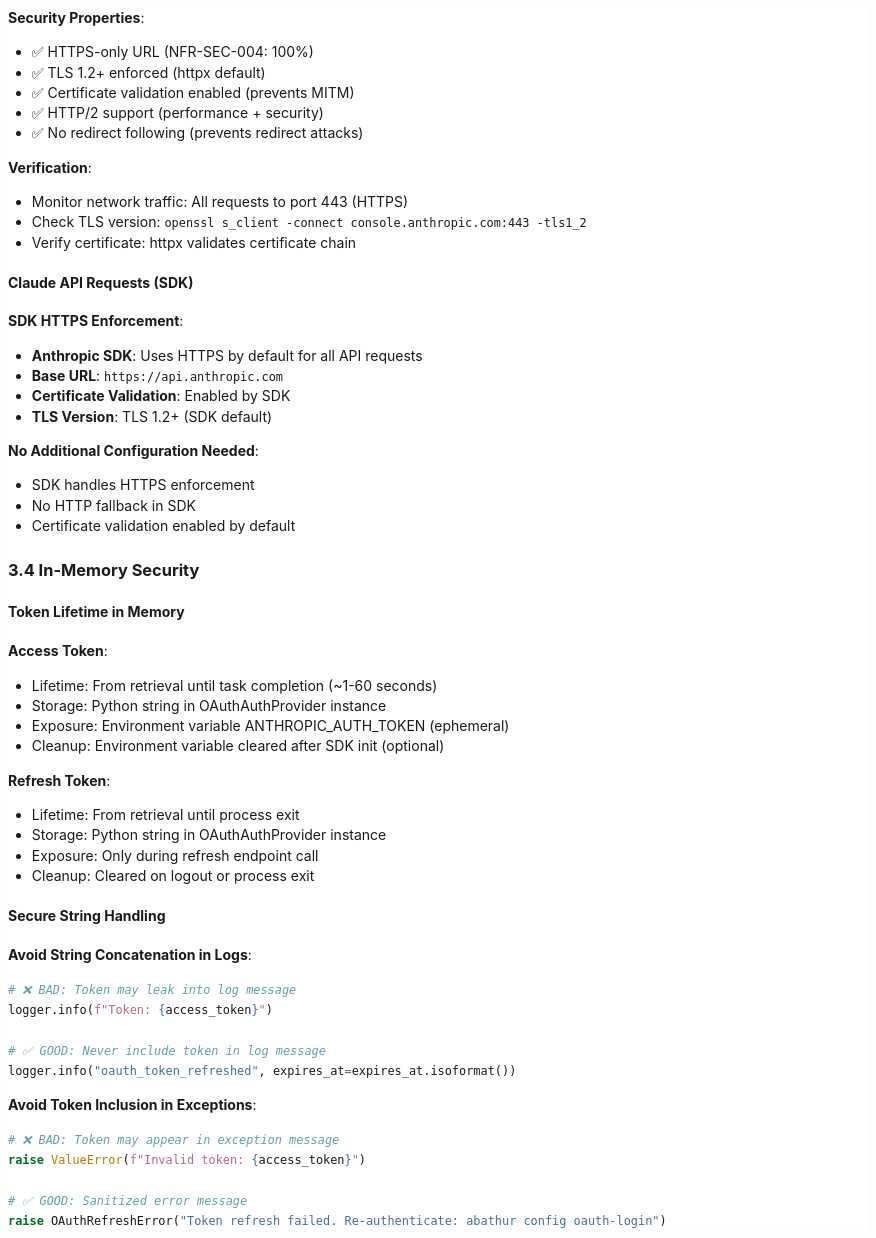 **Security Properties**:
- ✅ HTTPS-only URL (NFR-SEC-004: 100%)
- ✅ TLS 1.2+ enforced (httpx default)
- ✅ Certificate validation enabled (prevents MITM)
- ✅ HTTP/2 support (performance + security)
- ✅ No redirect following (prevents redirect attacks)

**Verification**:
- Monitor network traffic: All requests to port 443 (HTTPS)
- Check TLS version: `openssl s_client -connect console.anthropic.com:443 -tls1_2`
- Verify certificate: httpx validates certificate chain

#### Claude API Requests (SDK)

**SDK HTTPS Enforcement**:
- **Anthropic SDK**: Uses HTTPS by default for all API requests
- **Base URL**: `https://api.anthropic.com`
- **Certificate Validation**: Enabled by SDK
- **TLS Version**: TLS 1.2+ (SDK default)

**No Additional Configuration Needed**:
- SDK handles HTTPS enforcement
- No HTTP fallback in SDK
- Certificate validation enabled by default

### 3.4 In-Memory Security

#### Token Lifetime in Memory

**Access Token**:
- Lifetime: From retrieval until task completion (~1-60 seconds)
- Storage: Python string in OAuthAuthProvider instance
- Exposure: Environment variable ANTHROPIC_AUTH_TOKEN (ephemeral)
- Cleanup: Environment variable cleared after SDK init (optional)

**Refresh Token**:
- Lifetime: From retrieval until process exit
- Storage: Python string in OAuthAuthProvider instance
- Exposure: Only during refresh endpoint call
- Cleanup: Cleared on logout or process exit

#### Secure String Handling

**Avoid String Concatenation in Logs**:
```python
# ❌ BAD: Token may leak into log message
logger.info(f"Token: {access_token}")

# ✅ GOOD: Never include token in log message
logger.info("oauth_token_refreshed", expires_at=expires_at.isoformat())
```

**Avoid Token Inclusion in Exceptions**:
```python
# ❌ BAD: Token may appear in exception message
raise ValueError(f"Invalid token: {access_token}")

# ✅ GOOD: Sanitized error message
raise OAuthRefreshError("Token refresh failed. Re-authenticate: abathur config oauth-login")
```

